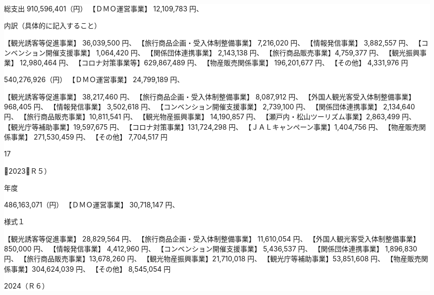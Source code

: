 総支出
910,596,401（円）  【ＤＭＯ運営事業】 12,109,783 円、

内訳（具体的に記入すること）

【観光誘客等促進事業】 36,039,500 円、
【旅行商品企画・受入体制整備事業】 7,216,020 円、
【情報発信事業】 3,882,557 円、
【コンベンション開催支援事業】 1,064,420 円、
【関係団体連携事業】 2,143,138 円、
【旅行商品販売事業】4,759,377 円、
【観光振興事業】 12,980,464 円、
【コロナ対策事業等】629,867,489 円、
【物産販売関係事業】 196,201,677 円、
【その他】  4,331,976 円

540,276,926（円）  【ＤＭＯ運営事業】 24,799,189 円、

【観光誘客等促進事業】 38,217,460 円、
【旅行商品企画・受入体制整備事業】 8,087,912 円、
【外国人観光客受入体制整備事業】 968,405 円、
【情報発信事業】 3,502,618 円、
【コンベンション開催支援事業】 2,739,100 円、
【関係団体連携事業】 2,134,640 円、
【旅行商品販売事業】10,811,541 円、
【観光物産振興事業】 14,190,857 円、
【瀬戸内・松山ツーリズム事業】2,863,499 円、
【観光庁等補助事業】19,597,675 円、
【コロナ対策事業】131,724,298 円、
【ＪＡＬキャンペーン事業】1,404,756 円、
【物産販売関係事業】 271,530,459 円、
【その他】  7,704,517 円

17

2023（Ｒ５）

年度

486,163,071（円）  【ＤＭＯ運営事業】 30,718,147 円、

様式１

【観光誘客等促進事業】 28,829,564 円、
【旅行商品企画・受入体制整備事業】 11,610,054 円、
【外国人観光客受入体制整備事業】 850,000 円、
【情報発信事業】 4,412,960 円、
【コンベンション開催支援事業】 5,436,537 円、
【関係団体連携事業】 1,896,830 円、
【旅行商品販売事業】13,678,260 円、
【観光物産振興事業】21,710,018 円、
【観光庁等補助事業】53,851,608 円、
【物産販売関係事業】304,624,039 円、
【その他】  8,545,054 円

2024（Ｒ６）
